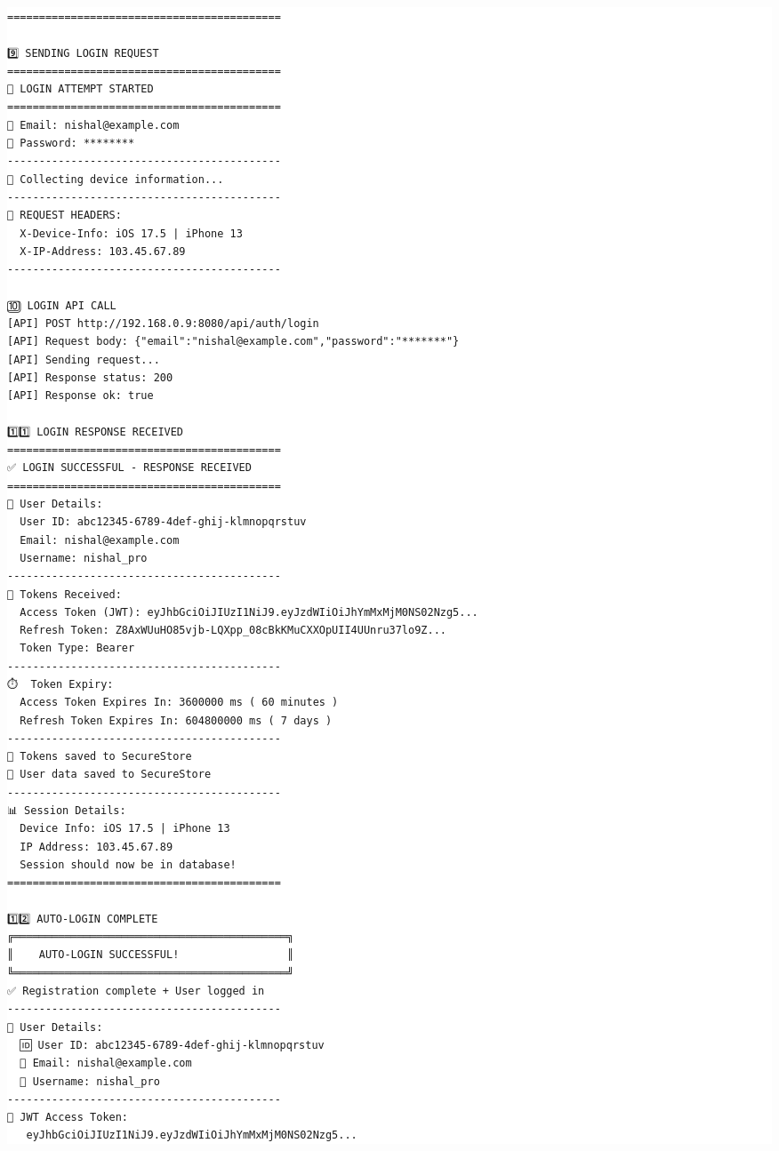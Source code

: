 ```
===========================================

9️⃣ SENDING LOGIN REQUEST
===========================================
🔐 LOGIN ATTEMPT STARTED
===========================================
📧 Email: nishal@example.com
🔑 Password: ********
-------------------------------------------
📱 Collecting device information...
-------------------------------------------
📡 REQUEST HEADERS:
  X-Device-Info: iOS 17.5 | iPhone 13
  X-IP-Address: 103.45.67.89
-------------------------------------------

🔟 LOGIN API CALL
[API] POST http://192.168.0.9:8080/api/auth/login
[API] Request body: {"email":"nishal@example.com","password":"*******"}
[API] Sending request...
[API] Response status: 200
[API] Response ok: true

1️⃣1️⃣ LOGIN RESPONSE RECEIVED
===========================================
✅ LOGIN SUCCESSFUL - RESPONSE RECEIVED
===========================================
👤 User Details:
  User ID: abc12345-6789-4def-ghij-klmnopqrstuv
  Email: nishal@example.com
  Username: nishal_pro
-------------------------------------------
🔑 Tokens Received:
  Access Token (JWT): eyJhbGciOiJIUzI1NiJ9.eyJzdWIiOiJhYmMxMjM0NS02Nzg5...
  Refresh Token: Z8AxWUuHO85vjb-LQXpp_08cBkKMuCXXOpUII4UUnru37lo9Z...
  Token Type: Bearer
-------------------------------------------
⏱️  Token Expiry:
  Access Token Expires In: 3600000 ms ( 60 minutes )
  Refresh Token Expires In: 604800000 ms ( 7 days )
-------------------------------------------
💾 Tokens saved to SecureStore
💾 User data saved to SecureStore
-------------------------------------------
📊 Session Details:
  Device Info: iOS 17.5 | iPhone 13
  IP Address: 103.45.67.89
  Session should now be in database!
===========================================

1️⃣2️⃣ AUTO-LOGIN COMPLETE
╔═══════════════════════════════════════════╗
║    AUTO-LOGIN SUCCESSFUL!                 ║
╚═══════════════════════════════════════════╝
✅ Registration complete + User logged in
-------------------------------------------
👤 User Details:
  🆔 User ID: abc12345-6789-4def-ghij-klmnopqrstuv
  📧 Email: nishal@example.com
  👨 Username: nishal_pro
-------------------------------------------
🎫 JWT Access Token:
   eyJhbGciOiJIUzI1NiJ9.eyJzdWIiOiJhYmMxMjM0NS02Nzg5...
```